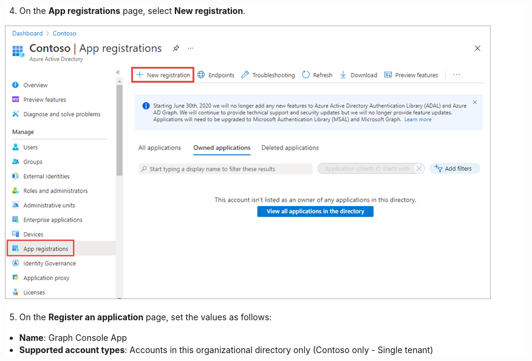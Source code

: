 4. On the **App registrations** page, select **New registration**.

  ![Screenshot of App Registrations page.](../../Linked_Image_Files/2-Graph/access-file-data/azure-ad-portal-new-app-00.png)

5. On the **Register an application** page, set the values as follows:

- **Name**: Graph Console App
- **Supported account types**: Accounts in this organizational directory only (Contoso only - Single tenant)
